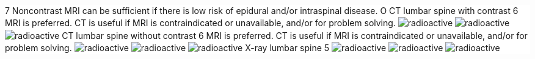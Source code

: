    <td class="Center" valign="middle">
    7
   </td>
   <td valign="top">
    Noncontrast MRI can be sufficient if there is low risk of epidural and/or intraspinal disease.
   </td>
   <td class="Center" valign="middle">
    O
   </td>
  </tr>
  <tr>
   <td valign="top">
    CT lumbar spine with contrast
   </td>
   <td class="Center" valign="middle">
    6
   </td>
   <td valign="top">
    MRI is preferred. CT is useful if MRI is contraindicated or unavailable, and/or for problem solving.
   </td>
   <td class="Center" valign="middle">
    <img alt="radioactive" src="http://guideline.gov/images/image_radioactive.gif "/>
    <img alt="radioactive" src="http://guideline.gov/images/image_radioactive.gif "/>
    <img alt="radioactive" src="http://guideline.gov/images/image_radioactive.gif "/>
   </td>
  </tr>
  <tr>
   <td valign="top">
    CT lumbar spine without contrast
   </td>
   <td class="Center" valign="middle">
    6
   </td>
   <td valign="top">
    MRI is preferred. CT is useful if MRI is contraindicated or unavailable, and/or for problem solving.
   </td>
   <td class="Center" valign="middle">
    <img alt="radioactive" src="http://guideline.gov/images/image_radioactive.gif "/>
    <img alt="radioactive" src="http://guideline.gov/images/image_radioactive.gif "/>
    <img alt="radioactive" src="http://guideline.gov/images/image_radioactive.gif "/>
   </td>
  </tr>
  <tr>
   <td valign="top">
    X-ray lumbar spine
   </td>
   <td class="Center" valign="middle">
    5
   </td>
   <td valign="top">
   </td>
   <td class="Center" valign="middle">
    <img alt="radioactive" src="http://guideline.gov/images/image_radioactive.gif "/>
    <img alt="radioactive" src="http://guideline.gov/images/image_radioactive.gif "/>
    <img alt="radioactive" src="http://guideline.gov/images/image_radioactive.gif "/>
   </td>